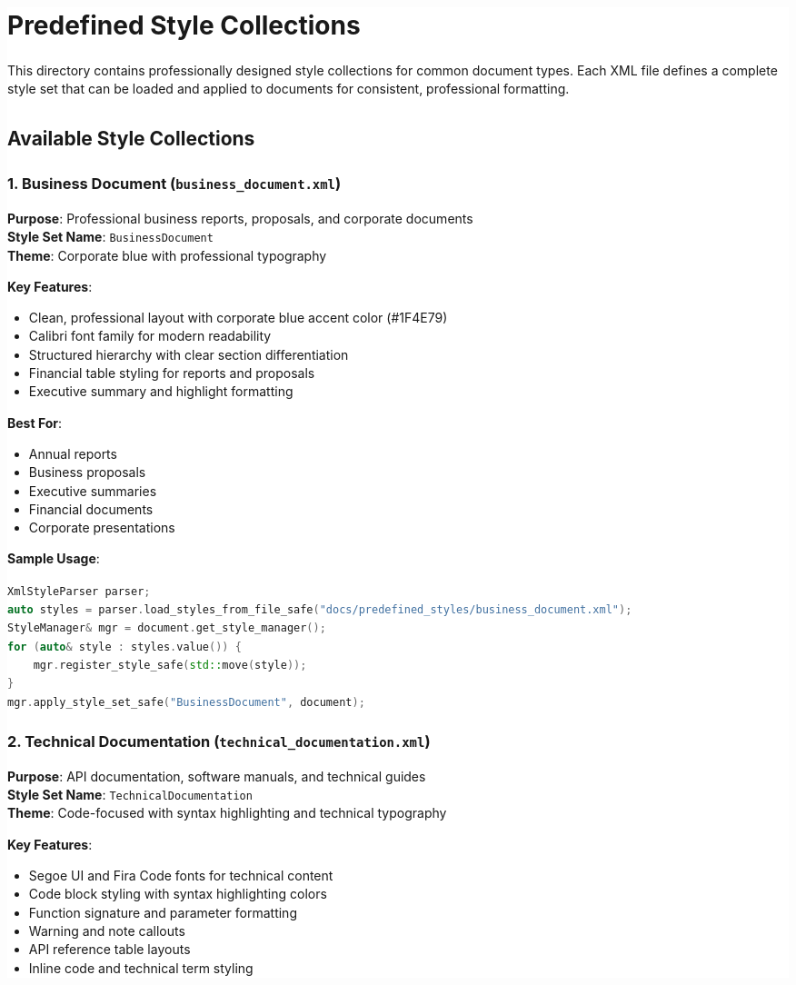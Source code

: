 # Predefined Style Collections

This directory contains professionally designed style collections for common document types. Each XML file defines a complete style set that can be loaded and applied to documents for consistent, professional formatting.

## Available Style Collections

### 1. Business Document (`business_document.xml`)

**Purpose**: Professional business reports, proposals, and corporate documents  
**Style Set Name**: `BusinessDocument`  
**Theme**: Corporate blue with professional typography

**Key Features**:
- Clean, professional layout with corporate blue accent color (#1F4E79)
- Calibri font family for modern readability
- Structured hierarchy with clear section differentiation
- Financial table styling for reports and proposals
- Executive summary and highlight formatting

**Best For**:
- Annual reports
- Business proposals
- Executive summaries
- Financial documents
- Corporate presentations

**Sample Usage**:
```cpp
XmlStyleParser parser;
auto styles = parser.load_styles_from_file_safe("docs/predefined_styles/business_document.xml");
StyleManager& mgr = document.get_style_manager();
for (auto& style : styles.value()) {
    mgr.register_style_safe(std::move(style));
}
mgr.apply_style_set_safe("BusinessDocument", document);
```

### 2. Technical Documentation (`technical_documentation.xml`)

**Purpose**: API documentation, software manuals, and technical guides  
**Style Set Name**: `TechnicalDocumentation`  
**Theme**: Code-focused with syntax highlighting and technical typography

**Key Features**:
- Segoe UI and Fira Code fonts for technical content
- Code block styling with syntax highlighting colors
- Function signature and parameter formatting
- Warning and note callouts
- API reference table layouts
- Inline code and technical term styling
